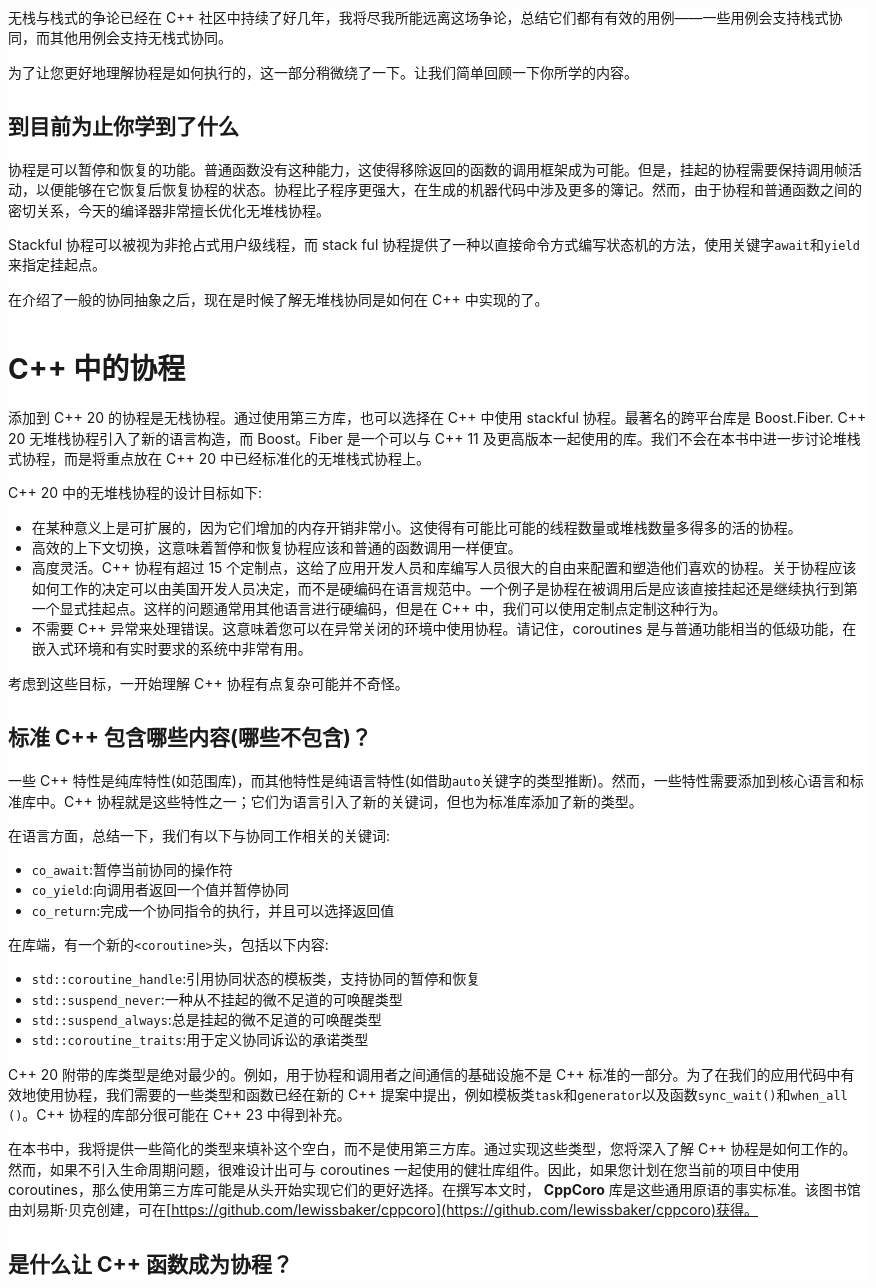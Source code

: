 无栈与栈式的争论已经在 C++ 社区中持续了好几年，我将尽我所能远离这场争论，总结它们都有有效的用例——一些用例会支持栈式协同，而其他用例会支持无栈式协同。

为了让您更好地理解协程是如何执行的，这一部分稍微绕了一下。让我们简单回顾一下你所学的内容。

## 到目前为止你学到了什么

协程是可以暂停和恢复的功能。普通函数没有这种能力，这使得移除返回的函数的调用框架成为可能。但是，挂起的协程需要保持调用帧活动，以便能够在它恢复后恢复协程的状态。协程比子程序更强大，在生成的机器代码中涉及更多的簿记。然而，由于协程和普通函数之间的密切关系，今天的编译器非常擅长优化无堆栈协程。

Stackful 协程可以被视为非抢占式用户级线程，而 stack ful 协程提供了一种以直接命令方式编写状态机的方法，使用关键字`await`和`yield`来指定挂起点。

在介绍了一般的协同抽象之后，现在是时候了解无堆栈协同是如何在 C++ 中实现的了。

# C++ 中的协程

添加到 C++ 20 的协程是无栈协程。通过使用第三方库，也可以选择在 C++ 中使用 stackful 协程。最著名的跨平台库是 Boost.Fiber. C++ 20 无堆栈协程引入了新的语言构造，而 Boost。Fiber 是一个可以与 C++ 11 及更高版本一起使用的库。我们不会在本书中进一步讨论堆栈式协程，而是将重点放在 C++ 20 中已经标准化的无堆栈式协程上。

C++ 20 中的无堆栈协程的设计目标如下:

*   在某种意义上是可扩展的，因为它们增加的内存开销非常小。这使得有可能比可能的线程数量或堆栈数量多得多的活的协程。
*   高效的上下文切换，这意味着暂停和恢复协程应该和普通的函数调用一样便宜。
*   高度灵活。C++ 协程有超过 15 个定制点，这给了应用开发人员和库编写人员很大的自由来配置和塑造他们喜欢的协程。关于协程应该如何工作的决定可以由美国开发人员决定，而不是硬编码在语言规范中。一个例子是协程在被调用后是应该直接挂起还是继续执行到第一个显式挂起点。这样的问题通常用其他语言进行硬编码，但是在 C++ 中，我们可以使用定制点定制这种行为。
*   不需要 C++ 异常来处理错误。这意味着您可以在异常关闭的环境中使用协程。请记住，coroutines 是与普通功能相当的低级功能，在嵌入式环境和有实时要求的系统中非常有用。

考虑到这些目标，一开始理解 C++ 协程有点复杂可能并不奇怪。

## 标准 C++ 包含哪些内容(哪些不包含)？

一些 C++ 特性是纯库特性(如范围库)，而其他特性是纯语言特性(如借助`auto`关键字的类型推断)。然而，一些特性需要添加到核心语言和标准库中。C++ 协程就是这些特性之一；它们为语言引入了新的关键词，但也为标准库添加了新的类型。

在语言方面，总结一下，我们有以下与协同工作相关的关键词:

*   `co_await`:暂停当前协同的操作符
*   `co_yield`:向调用者返回一个值并暂停协同
*   `co_return`:完成一个协同指令的执行，并且可以选择返回值

在库端，有一个新的`<coroutine>`头，包括以下内容:

*   `std::coroutine_handle`:引用协同状态的模板类，支持协同的暂停和恢复
*   `std::suspend_never`:一种从不挂起的微不足道的可唤醒类型
*   `std::suspend_always`:总是挂起的微不足道的可唤醒类型
*   `std::coroutine_traits`:用于定义协同诉讼的承诺类型

C++ 20 附带的库类型是绝对最少的。例如，用于协程和调用者之间通信的基础设施不是 C++ 标准的一部分。为了在我们的应用代码中有效地使用协程，我们需要的一些类型和函数已经在新的 C++ 提案中提出，例如模板类`task`和`generator`以及函数`sync_wait()`和`when_all()`。C++ 协程的库部分很可能在 C++ 23 中得到补充。

在本书中，我将提供一些简化的类型来填补这个空白，而不是使用第三方库。通过实现这些类型，您将深入了解 C++ 协程是如何工作的。然而，如果不引入生命周期问题，很难设计出可与 coroutines 一起使用的健壮库组件。因此，如果您计划在您当前的项目中使用 coroutines，那么使用第三方库可能是从头开始实现它们的更好选择。在撰写本文时， **CppCoro** 库是这些通用原语的事实标准。该图书馆由刘易斯·贝克创建，可在[https://github.com/lewissbaker/cppcoro](https://github.com/lewissbaker/cppcoro)获得。

## 是什么让 C++ 函数成为协程？
